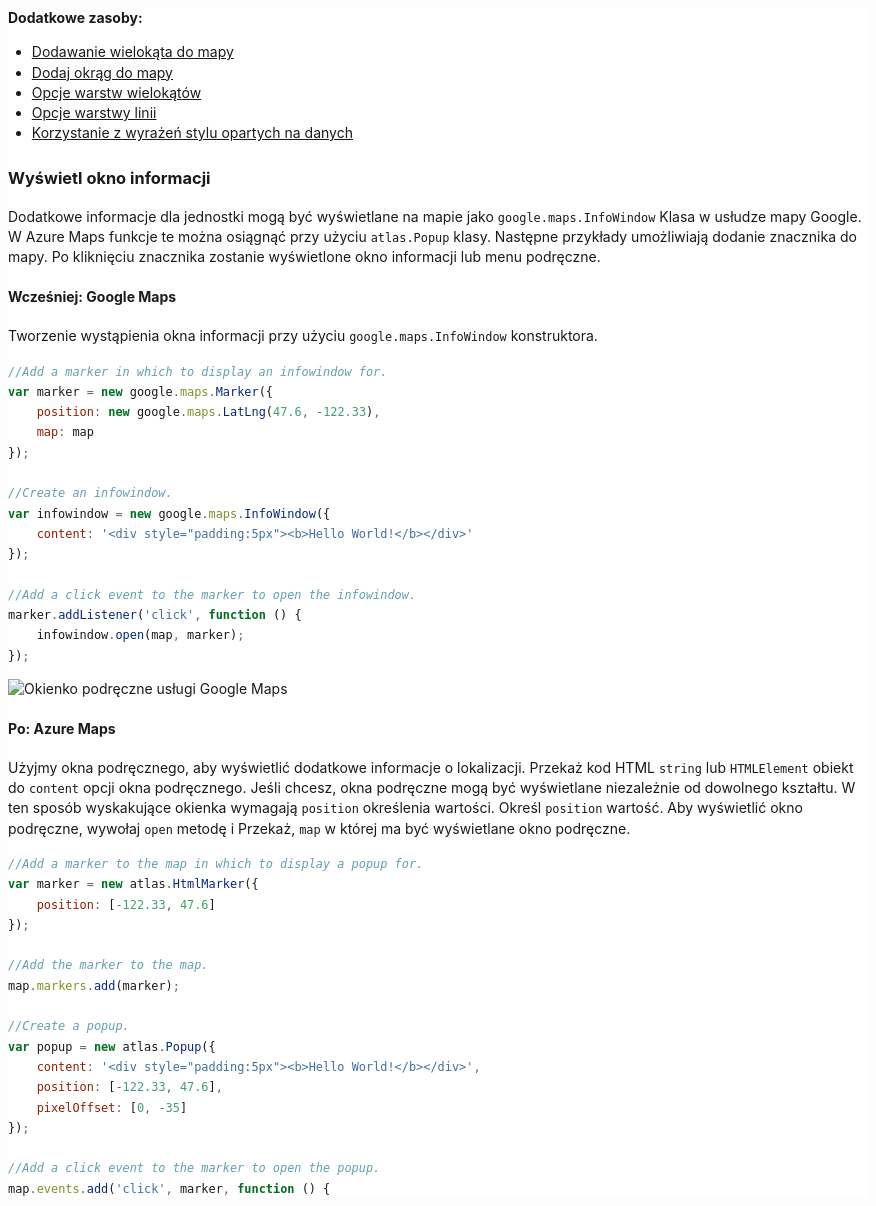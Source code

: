 **Dodatkowe zasoby:**

- [Dodawanie wielokąta do mapy](map-add-shape.md)
- [Dodaj okrąg do mapy](map-add-shape.md#add-a-circle-to-the-map)
- [Opcje warstw wielokątów](/javascript/api/azure-maps-control/atlas.polygonlayeroptions)
- [Opcje warstwy linii](/javascript/api/azure-maps-control/atlas.linelayeroptions)
- [Korzystanie z wyrażeń stylu opartych na danych](data-driven-style-expressions-web-sdk.md)

### <a name="display-an-info-window"></a>Wyświetl okno informacji

Dodatkowe informacje dla jednostki mogą być wyświetlane na mapie jako `google.maps.InfoWindow` Klasa w usłudze mapy Google. W Azure Maps funkcje te można osiągnąć przy użyciu `atlas.Popup` klasy. Następne przykłady umożliwiają dodanie znacznika do mapy. Po kliknięciu znacznika zostanie wyświetlone okno informacji lub menu podręczne.

#### <a name="before-google-maps"></a>Wcześniej: Google Maps

Tworzenie wystąpienia okna informacji przy użyciu `google.maps.InfoWindow` konstruktora.

```javascript
//Add a marker in which to display an infowindow for.
var marker = new google.maps.Marker({
    position: new google.maps.LatLng(47.6, -122.33),
    map: map
});

//Create an infowindow.
var infowindow = new google.maps.InfoWindow({
    content: '<div style="padding:5px"><b>Hello World!</b></div>'
});

//Add a click event to the marker to open the infowindow.
marker.addListener('click', function () {
    infowindow.open(map, marker);
});
```
![Okienko podręczne usługi Google Maps](media/migrate-google-maps-web-app/google-maps-popup.png)

#### <a name="after-azure-maps"></a>Po: Azure Maps

Użyjmy okna podręcznego, aby wyświetlić dodatkowe informacje o lokalizacji. Przekaż kod HTML `string` lub `HTMLElement` obiekt do `content` opcji okna podręcznego. Jeśli chcesz, okna podręczne mogą być wyświetlane niezależnie od dowolnego kształtu. W ten sposób wyskakujące okienka wymagają `position` określenia wartości. Określ `position` wartość. Aby wyświetlić okno podręczne, wywołaj `open` metodę i Przekaż, `map` w której ma być wyświetlane okno podręczne.

```javascript
//Add a marker to the map in which to display a popup for.
var marker = new atlas.HtmlMarker({
    position: [-122.33, 47.6]
});

//Add the marker to the map.
map.markers.add(marker);

//Create a popup.
var popup = new atlas.Popup({
    content: '<div style="padding:5px"><b>Hello World!</b></div>',
    position: [-122.33, 47.6],
    pixelOffset: [0, -35]
});

//Add a click event to the marker to open the popup.
map.events.add('click', marker, function () {
```